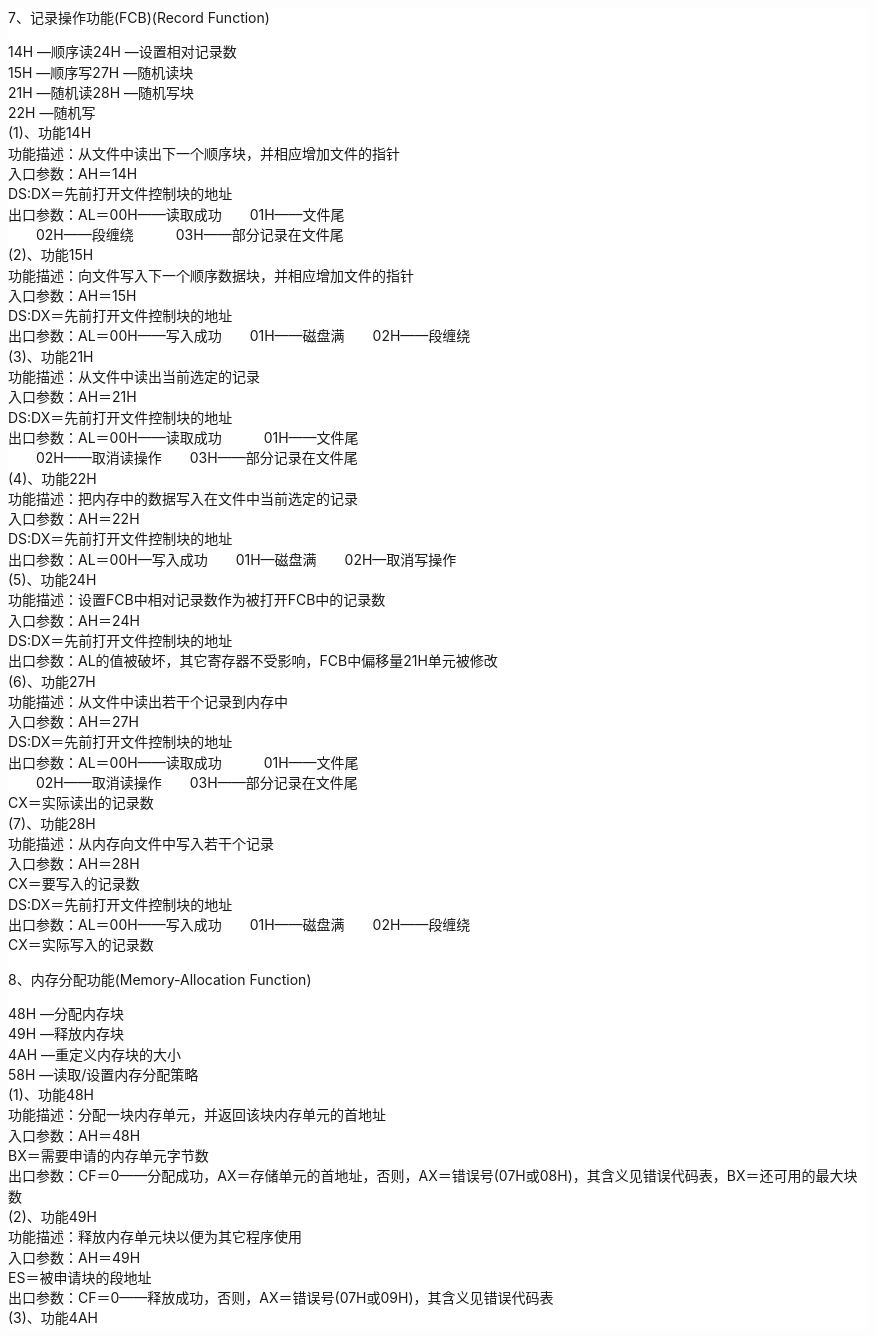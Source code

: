 7、记录操作功能(FCB)(Record Function)   

14H —顺序读24H —设置相对记录数   
15H —顺序写27H —随机读块   
21H —随机读28H —随机写块   
22H —随机写   
(1)、功能14H   
功能描述：从文件中读出下一个顺序块，并相应增加文件的指针   
入口参数：AH＝14H   
DS:DX＝先前打开文件控制块的地址   
出口参数：AL＝00H——读取成功　　01H——文件尾   
　　02H——段缠绕　　　03H——部分记录在文件尾   
(2)、功能15H   
功能描述：向文件写入下一个顺序数据块，并相应增加文件的指针   
入口参数：AH＝15H   
DS:DX＝先前打开文件控制块的地址   
出口参数：AL＝00H——写入成功　　01H——磁盘满　　02H——段缠绕   
(3)、功能21H   
功能描述：从文件中读出当前选定的记录   
入口参数：AH＝21H   
DS:DX＝先前打开文件控制块的地址   
出口参数：AL＝00H——读取成功　　　01H——文件尾   
　　02H——取消读操作　　03H——部分记录在文件尾   
(4)、功能22H   
功能描述：把内存中的数据写入在文件中当前选定的记录   
入口参数：AH＝22H   
DS:DX＝先前打开文件控制块的地址   
出口参数：AL＝00H—写入成功　　01H—磁盘满　　02H—取消写操作   
(5)、功能24H   
功能描述：设置FCB中相对记录数作为被打开FCB中的记录数   
入口参数：AH＝24H   
DS:DX＝先前打开文件控制块的地址   
出口参数：AL的值被破坏，其它寄存器不受影响，FCB中偏移量21H单元被修改   
(6)、功能27H   
功能描述：从文件中读出若干个记录到内存中   
入口参数：AH＝27H   
DS:DX＝先前打开文件控制块的地址   
出口参数：AL＝00H——读取成功　　　01H——文件尾   
　　02H——取消读操作　　03H——部分记录在文件尾   
CX＝实际读出的记录数   
(7)、功能28H   
功能描述：从内存向文件中写入若干个记录   
入口参数：AH＝28H   
CX＝要写入的记录数   
DS:DX＝先前打开文件控制块的地址   
出口参数：AL＝00H——写入成功　　01H——磁盘满　　02H——段缠绕   
CX＝实际写入的记录数   

8、内存分配功能(Memory-Allocation Function)   

48H —分配内存块   
49H —释放内存块   
4AH —重定义内存块的大小   
58H —读取/设置内存分配策略   
(1)、功能48H   
功能描述：分配一块内存单元，并返回该块内存单元的首地址   
入口参数：AH＝48H   
BX＝需要申请的内存单元字节数   
出口参数：CF＝0——分配成功，AX＝存储单元的首地址，否则，AX＝错误号(07H或08H)，其含义见错误代码表，BX＝还可用的最大块数   
(2)、功能49H   
功能描述：释放内存单元块以便为其它程序使用   
入口参数：AH＝49H   
ES＝被申请块的段地址   
出口参数：CF＝0——释放成功，否则，AX＝错误号(07H或09H)，其含义见错误代码表   
(3)、功能4AH   